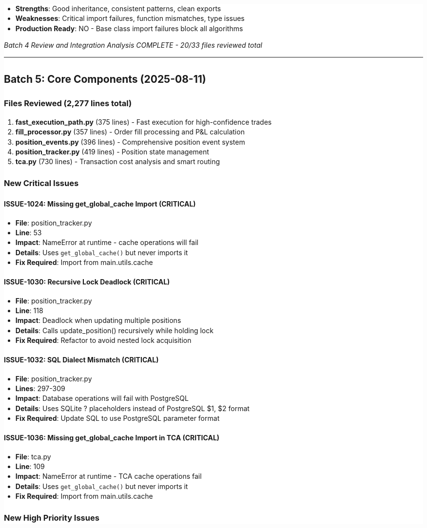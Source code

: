 - **Strengths**: Good inheritance, consistent patterns, clean exports
- **Weaknesses**: Critical import failures, function mismatches, type issues
- **Production Ready**: NO - Base class import failures block all algorithms

*Batch 4 Review and Integration Analysis COMPLETE - 20/33 files reviewed total*

---

## Batch 5: Core Components (2025-08-11)

### Files Reviewed (2,277 lines total)

1. **fast_execution_path.py** (375 lines) - Fast execution for high-confidence trades
2. **fill_processor.py** (357 lines) - Order fill processing and P&L calculation
3. **position_events.py** (396 lines) - Comprehensive position event system
4. **position_tracker.py** (419 lines) - Position state management
5. **tca.py** (730 lines) - Transaction cost analysis and smart routing

### New Critical Issues

#### ISSUE-1024: Missing get_global_cache Import (CRITICAL)

- **File**: position_tracker.py
- **Line**: 53
- **Impact**: NameError at runtime - cache operations will fail
- **Details**: Uses `get_global_cache()` but never imports it
- **Fix Required**: Import from main.utils.cache

#### ISSUE-1030: Recursive Lock Deadlock (CRITICAL)

- **File**: position_tracker.py
- **Line**: 118
- **Impact**: Deadlock when updating multiple positions
- **Details**: Calls update_position() recursively while holding lock
- **Fix Required**: Refactor to avoid nested lock acquisition

#### ISSUE-1032: SQL Dialect Mismatch (CRITICAL)

- **File**: position_tracker.py
- **Lines**: 297-309
- **Impact**: Database operations will fail with PostgreSQL
- **Details**: Uses SQLite ? placeholders instead of PostgreSQL $1, $2 format
- **Fix Required**: Update SQL to use PostgreSQL parameter format

#### ISSUE-1036: Missing get_global_cache Import in TCA (CRITICAL)

- **File**: tca.py
- **Line**: 109
- **Impact**: NameError at runtime - TCA cache operations fail
- **Details**: Uses `get_global_cache()` but never imports it
- **Fix Required**: Import from main.utils.cache

### New High Priority Issues
